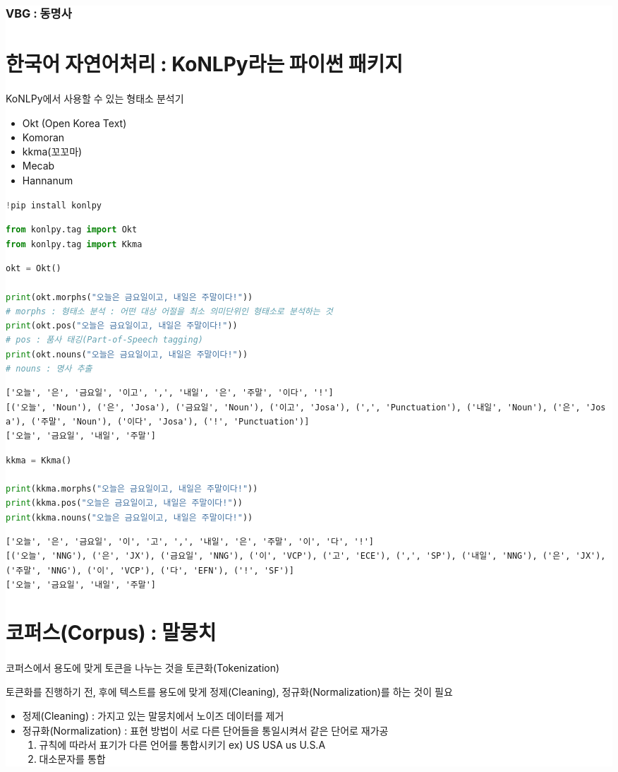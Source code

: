 ### VBG : 동명사 



# 한국어 자연어처리 : KoNLPy라는 파이썬 패키지

KoNLPy에서 사용할 수 있는 형태소 분석기 
- Okt (Open Korea Text)
- Komoran
- kkma(꼬꼬마)
- Mecab
- Hannanum

```python
!pip install konlpy
```

```python
from konlpy.tag import Okt
from konlpy.tag import Kkma
```

```python
okt = Okt()

print(okt.morphs("오늘은 금요일이고, 내일은 주말이다!"))
# morphs : 형태소 분석 : 어떤 대상 어절을 최소 의미단위인 형태소로 분석하는 것 
print(okt.pos("오늘은 금요일이고, 내일은 주말이다!"))
# pos : 품사 태깅(Part-of-Speech tagging)
print(okt.nouns("오늘은 금요일이고, 내일은 주말이다!"))
# nouns : 명사 추출
```

```
['오늘', '은', '금요일', '이고', ',', '내일', '은', '주말', '이다', '!']
[('오늘', 'Noun'), ('은', 'Josa'), ('금요일', 'Noun'), ('이고', 'Josa'), (',', 'Punctuation'), ('내일', 'Noun'), ('은', 'Josa'), ('주말', 'Noun'), ('이다', 'Josa'), ('!', 'Punctuation')]
['오늘', '금요일', '내일', '주말']
```

```python
kkma = Kkma()

print(kkma.morphs("오늘은 금요일이고, 내일은 주말이다!"))
print(kkma.pos("오늘은 금요일이고, 내일은 주말이다!"))
print(kkma.nouns("오늘은 금요일이고, 내일은 주말이다!"))
```

```
['오늘', '은', '금요일', '이', '고', ',', '내일', '은', '주말', '이', '다', '!']
[('오늘', 'NNG'), ('은', 'JX'), ('금요일', 'NNG'), ('이', 'VCP'), ('고', 'ECE'), (',', 'SP'), ('내일', 'NNG'), ('은', 'JX'), ('주말', 'NNG'), ('이', 'VCP'), ('다', 'EFN'), ('!', 'SF')]
['오늘', '금요일', '내일', '주말']
```

# 코퍼스(Corpus) : 말뭉치

코퍼스에서 용도에 맞게 토큰을 나누는 것을 토큰화(Tokenization)

토큰화를 진행하기 전, 후에 텍스트를 용도에 맞게 정제(Cleaning), 정규화(Normalization)를 하는 것이 필요 

- 정제(Cleaning) : 가지고 있는 말뭉치에서 노이즈 데이터를 제거 
- 정규화(Normalization) : 표현 방법이 서로 다른 단어들을 통일시켜서 같은 단어로 재가공 
  1. 규칙에 따라서 표기가 다른 언어를 통합시키기 
  ex) US USA us U.S.A 
  2. 대소문자를 통합 





